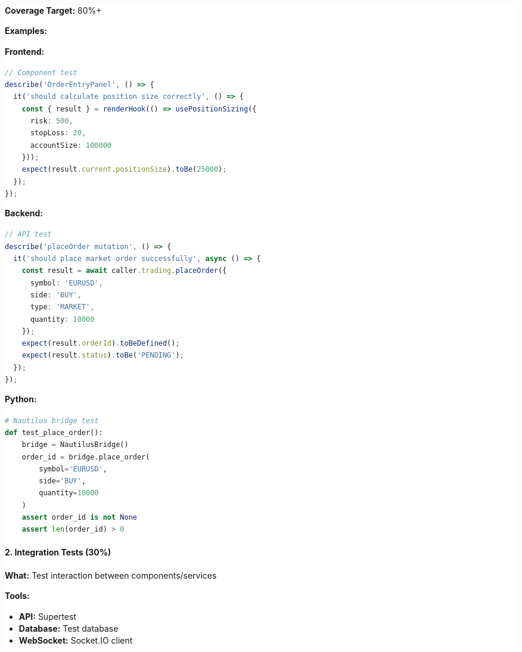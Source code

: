 **Coverage Target:** 80%+

**Examples:**

**Frontend:**
```typescript
// Component test
describe('OrderEntryPanel', () => {
  it('should calculate position size correctly', () => {
    const { result } = renderHook(() => usePositionSizing({
      risk: 500,
      stopLoss: 20,
      accountSize: 100000
    }));
    expect(result.current.positionSize).toBe(25000);
  });
});
```

**Backend:**
```typescript
// API test
describe('placeOrder mutation', () => {
  it('should place market order successfully', async () => {
    const result = await caller.trading.placeOrder({
      symbol: 'EURUSD',
      side: 'BUY',
      type: 'MARKET',
      quantity: 10000
    });
    expect(result.orderId).toBeDefined();
    expect(result.status).toBe('PENDING');
  });
});
```

**Python:**
```python
# Nautilus bridge test
def test_place_order():
    bridge = NautilusBridge()
    order_id = bridge.place_order(
        symbol='EURUSD',
        side='BUY',
        quantity=10000
    )
    assert order_id is not None
    assert len(order_id) > 0
```

#### 2. Integration Tests (30%)

**What:** Test interaction between components/services

**Tools:**
- **API:** Supertest
- **Database:** Test database
- **WebSocket:** Socket.IO client
